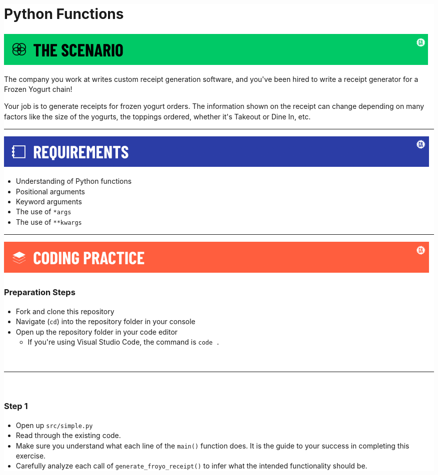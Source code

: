 # Python Functions
![Scenario](./assets/banner-scenario.png)

The company you work at writes custom receipt generation software, and you've been hired to write a receipt generator for a Frozen Yogurt chain!

Your job is to generate receipts for frozen yogurt orders. The information shown on the receipt can change depending on many factors like the size of the yogurts, the toppings ordered, whether it's Takeout or Dine In, etc.

---
![Requirements](./assets/banner-requirements.png)

- Understanding of Python functions
- Positional arguments
- Keyword arguments
- The use of `*args`
- The use of `**kwargs`

---
![Coding Practice](./assets/banner-coding.png)

### Preparation Steps

- Fork and clone this repository
- Navigate (`cd`) into the repository folder in your console
- Open up the repository folder in your code editor
  - If you're using Visual Studio Code, the command is `code .`

<br>

---

<br>

### Step 1

- Open up `src/simple.py`
- Read through the existing code.
- Make sure you understand what each line of the `main()` function does. It is the guide to your success in completing this exercise.
- Carefully analyze each call of `generate_froyo_receipt()` to infer what the intended functionality should be.
